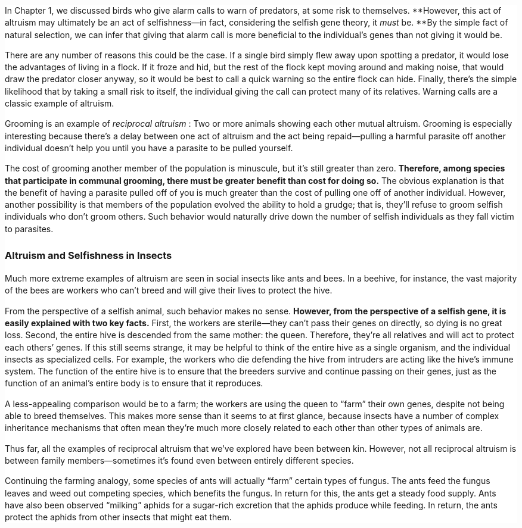 In Chapter 1, we discussed birds who give alarm calls to warn of predators, at some risk to themselves. **However, this act of altruism may ultimately be an act of selfishness—in fact, considering the selfish gene theory, it _must_ be. **By the simple fact of natural selection, we can infer that giving that alarm call is more beneficial to the individual’s genes than not giving it would be.

There are any number of reasons this could be the case. If a single bird simply flew away upon spotting a predator, it would lose the advantages of living in a flock. If it froze and hid, but the rest of the flock kept moving around and making noise, that would draw the predator closer anyway, so it would be best to call a quick warning so the entire flock can hide. Finally, there’s the simple likelihood that by taking a small risk to itself, the individual giving the call can protect many of its relatives. Warning calls are a classic example of altruism.

Grooming is an example of _reciprocal altruism_ : Two or more animals showing each other mutual altruism. Grooming is especially interesting because there’s a delay between one act of altruism and the act being repaid—pulling a harmful parasite off another individual doesn’t help you until you have a parasite to be pulled yourself.

The cost of grooming another member of the population is minuscule, but it’s still greater than zero. **Therefore, among species that participate in communal grooming, there must be greater benefit than cost for doing so.** The obvious explanation is that the benefit of having a parasite pulled off of you is much greater than the cost of pulling one off of another individual. However, another possibility is that members of the population evolved the ability to hold a grudge; that is, they’ll refuse to groom selfish individuals who don’t groom others. Such behavior would naturally drive down the number of selfish individuals as they fall victim to parasites.

### Altruism and Selfishness in Insects

Much more extreme examples of altruism are seen in social insects like ants and bees. In a beehive, for instance, the vast majority of the bees are workers who can’t breed and will give their lives to protect the hive.

From the perspective of a selfish animal, such behavior makes no sense. **However, from the perspective of a selfish gene, it is easily explained with two key facts.** First, the workers are sterile—they can’t pass their genes on directly, so dying is no great loss. Second, the entire hive is descended from the same mother: the queen. Therefore, they’re all relatives and will act to protect each others’ genes. If this still seems strange, it may be helpful to think of the entire hive as a single organism, and the individual insects as specialized cells. For example, the workers who die defending the hive from intruders are acting like the hive’s immune system. The function of the entire hive is to ensure that the breeders survive and continue passing on their genes, just as the function of an animal’s entire body is to ensure that it reproduces.

A less-appealing comparison would be to a farm; the workers are using the queen to “farm” their own genes, despite not being able to breed themselves. This makes more sense than it seems to at first glance, because insects have a number of complex inheritance mechanisms that often mean they’re much more closely related to each other than other types of animals are.

Thus far, all the examples of reciprocal altruism that we’ve explored have been between kin. However, not all reciprocal altruism is between family members—sometimes it’s found even between entirely different species.

Continuing the farming analogy, some species of ants will actually “farm” certain types of fungus. The ants feed the fungus leaves and weed out competing species, which benefits the fungus. In return for this, the ants get a steady food supply. Ants have also been observed “milking” aphids for a sugar-rich excretion that the aphids produce while feeding. In return, the ants protect the aphids from other insects that might eat them.
